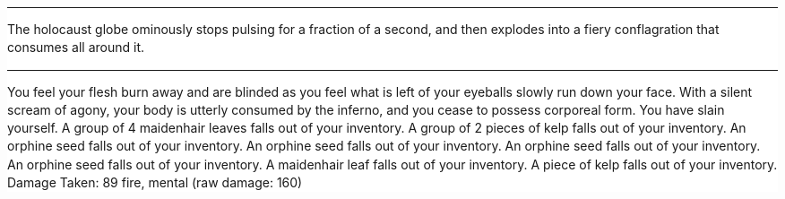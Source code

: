  ******************************************************************************
  The holocaust globe ominously stops pulsing for a fraction of a second, and
     then explodes into a fiery conflagration that consumes all around it.
******************************************************************************




You feel your flesh burn away and are blinded as you feel what is left of your 
eyeballs slowly run down your face. With a silent scream of agony, your body is
utterly consumed by the inferno, and you cease to possess corporeal form.
You have slain yourself.
A group of 4 maidenhair leaves falls out of your inventory.
A group of 2 pieces of kelp falls out of your inventory.
An orphine seed falls out of your inventory.
An orphine seed falls out of your inventory.
An orphine seed falls out of your inventory.
An orphine seed falls out of your inventory.
A maidenhair leaf falls out of your inventory.
A piece of kelp falls out of your inventory.
Damage Taken: 89 fire, mental (raw damage: 160)
